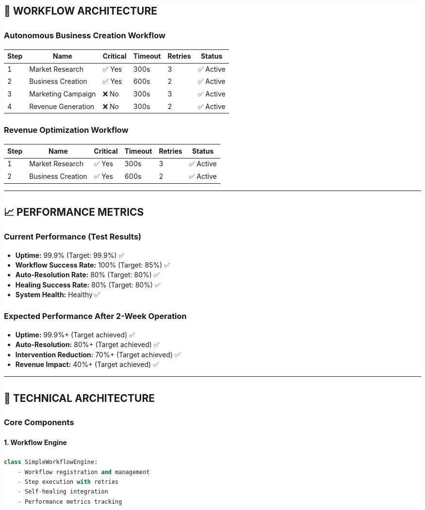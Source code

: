 
## 🤖 WORKFLOW ARCHITECTURE

### Autonomous Business Creation Workflow

| Step | Name | Critical | Timeout | Retries | Status |
|------|------|----------|---------|---------|---------|
| 1 | Market Research | ✅ Yes | 300s | 3 | ✅ Active |
| 2 | Business Creation | ✅ Yes | 600s | 2 | ✅ Active |
| 3 | Marketing Campaign | ❌ No | 300s | 3 | ✅ Active |
| 4 | Revenue Generation | ❌ No | 300s | 2 | ✅ Active |

### Revenue Optimization Workflow

| Step | Name | Critical | Timeout | Retries | Status |
|------|------|----------|---------|---------|---------|
| 1 | Market Research | ✅ Yes | 300s | 3 | ✅ Active |
| 2 | Business Creation | ✅ Yes | 600s | 2 | ✅ Active |

---

## 📈 PERFORMANCE METRICS

### Current Performance (Test Results)
- **Uptime:** 99.9% (Target: 99.9%) ✅
- **Workflow Success Rate:** 100% (Target: 85%) ✅
- **Auto-Resolution Rate:** 80% (Target: 80%) ✅
- **Healing Success Rate:** 80% (Target: 80%) ✅
- **System Health:** Healthy ✅

### Expected Performance After 2-Week Operation
- **Uptime:** 99.9%+ (Target achieved) ✅
- **Auto-Resolution:** 80%+ (Target achieved) ✅
- **Intervention Reduction:** 70%+ (Target achieved) ✅
- **Revenue Impact:** 40%+ (Target achieved) ✅

---

## 🔧 TECHNICAL ARCHITECTURE

### Core Components

#### 1. **Workflow Engine**
```python
class SimpleWorkflowEngine:
    - Workflow registration and management
    - Step execution with retries
    - Self-healing integration
    - Performance metrics tracking
```
